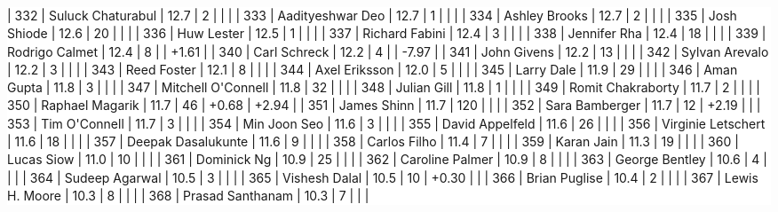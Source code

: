 |  332 | Suluck Chaturabul         |  12.7 |         2 |              |               |
|  333 | Aadityeshwar Deo          |  12.7 |         1 |              |               |
|  334 | Ashley Brooks             |  12.7 |         2 |              |               |
|  335 | Josh Shiode               |  12.6 |        20 |              |               |
|  336 | Huw Lester                |  12.5 |         1 |              |               |
|  337 | Richard Fabini            |  12.4 |         3 |              |               |
|  338 | Jennifer Rha              |  12.4 |        18 |              |               |
|  339 | Rodrigo Calmet            |  12.4 |         8 |              |         +1.61 |
|  340 | Carl Schreck              |  12.2 |         4 |              |         -7.97 |
|  341 | John Givens               |  12.2 |        13 |              |               |
|  342 | Sylvan Arevalo            |  12.2 |         3 |              |               |
|  343 | Reed Foster               |  12.1 |         8 |              |               |
|  344 | Axel Eriksson             |  12.0 |         5 |              |               |
|  345 | Larry Dale                |  11.9 |        29 |              |               |
|  346 | Aman Gupta                |  11.8 |         3 |              |               |
|  347 | Mitchell O'Connell        |  11.8 |        32 |              |               |
|  348 | Julian Gill               |  11.8 |         1 |              |               |
|  349 | Romit Chakraborty         |  11.7 |         2 |              |               |
|  350 | Raphael Magarik           |  11.7 |        46 |        +0.68 |         +2.94 |
|  351 | James Shinn               |  11.7 |       120 |              |               |
|  352 | Sara Bamberger            |  11.7 |        12 |        +2.19 |               |
|  353 | Tim O'Connell             |  11.7 |         3 |              |               |
|  354 | Min Joon Seo              |  11.6 |         3 |              |               |
|  355 | David Appelfeld           |  11.6 |        26 |              |               |
|  356 | Virginie Letschert        |  11.6 |        18 |              |               |
|  357 | Deepak Dasalukunte        |  11.6 |         9 |              |               |
|  358 | Carlos Filho              |  11.4 |         7 |              |               |
|  359 | Karan Jain                |  11.3 |        19 |              |               |
|  360 | Lucas Siow                |  11.0 |        10 |              |               |
|  361 | Dominick Ng               |  10.9 |        25 |              |               |
|  362 | Caroline Palmer           |  10.9 |         8 |              |               |
|  363 | George Bentley            |  10.6 |         4 |              |               |
|  364 | Sudeep Agarwal            |  10.5 |         3 |              |               |
|  365 | Vishesh Dalal             |  10.5 |        10 |        +0.30 |               |
|  366 | Brian Puglise             |  10.4 |         2 |              |               |
|  367 | Lewis H. Moore            |  10.3 |         8 |              |               |
|  368 | Prasad Santhanam          |  10.3 |         7 |              |               |